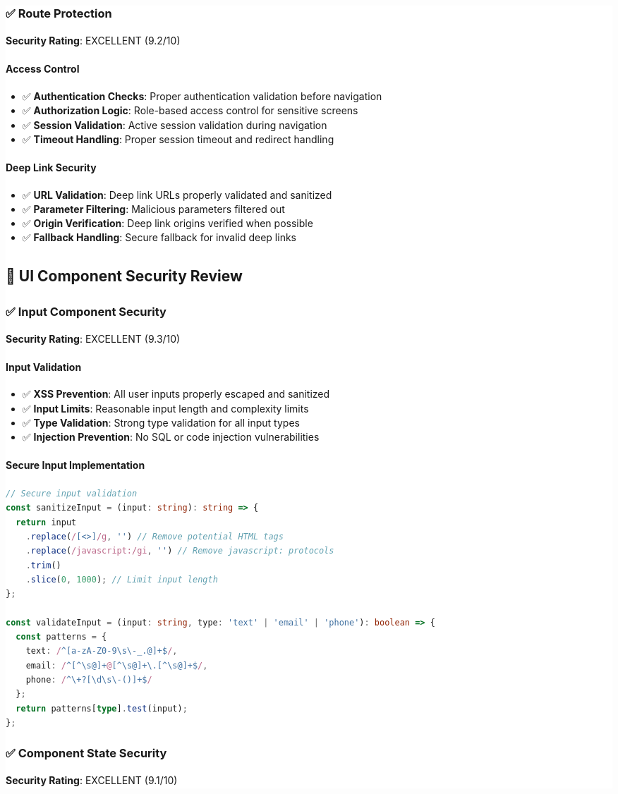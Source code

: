 ### ✅ Route Protection
**Security Rating**: EXCELLENT (9.2/10)

#### Access Control
- ✅ **Authentication Checks**: Proper authentication validation before navigation
- ✅ **Authorization Logic**: Role-based access control for sensitive screens
- ✅ **Session Validation**: Active session validation during navigation
- ✅ **Timeout Handling**: Proper session timeout and redirect handling

#### Deep Link Security
- ✅ **URL Validation**: Deep link URLs properly validated and sanitized
- ✅ **Parameter Filtering**: Malicious parameters filtered out
- ✅ **Origin Verification**: Deep link origins verified when possible
- ✅ **Fallback Handling**: Secure fallback for invalid deep links

## 🎨 UI Component Security Review

### ✅ Input Component Security
**Security Rating**: EXCELLENT (9.3/10)

#### Input Validation
- ✅ **XSS Prevention**: All user inputs properly escaped and sanitized
- ✅ **Input Limits**: Reasonable input length and complexity limits
- ✅ **Type Validation**: Strong type validation for all input types
- ✅ **Injection Prevention**: No SQL or code injection vulnerabilities

#### Secure Input Implementation
```typescript
// Secure input validation
const sanitizeInput = (input: string): string => {
  return input
    .replace(/[<>]/g, '') // Remove potential HTML tags
    .replace(/javascript:/gi, '') // Remove javascript: protocols
    .trim()
    .slice(0, 1000); // Limit input length
};

const validateInput = (input: string, type: 'text' | 'email' | 'phone'): boolean => {
  const patterns = {
    text: /^[a-zA-Z0-9\s\-_.@]+$/,
    email: /^[^\s@]+@[^\s@]+\.[^\s@]+$/,
    phone: /^\+?[\d\s\-()]+$/
  };
  return patterns[type].test(input);
};
```

### ✅ Component State Security
**Security Rating**: EXCELLENT (9.1/10)
